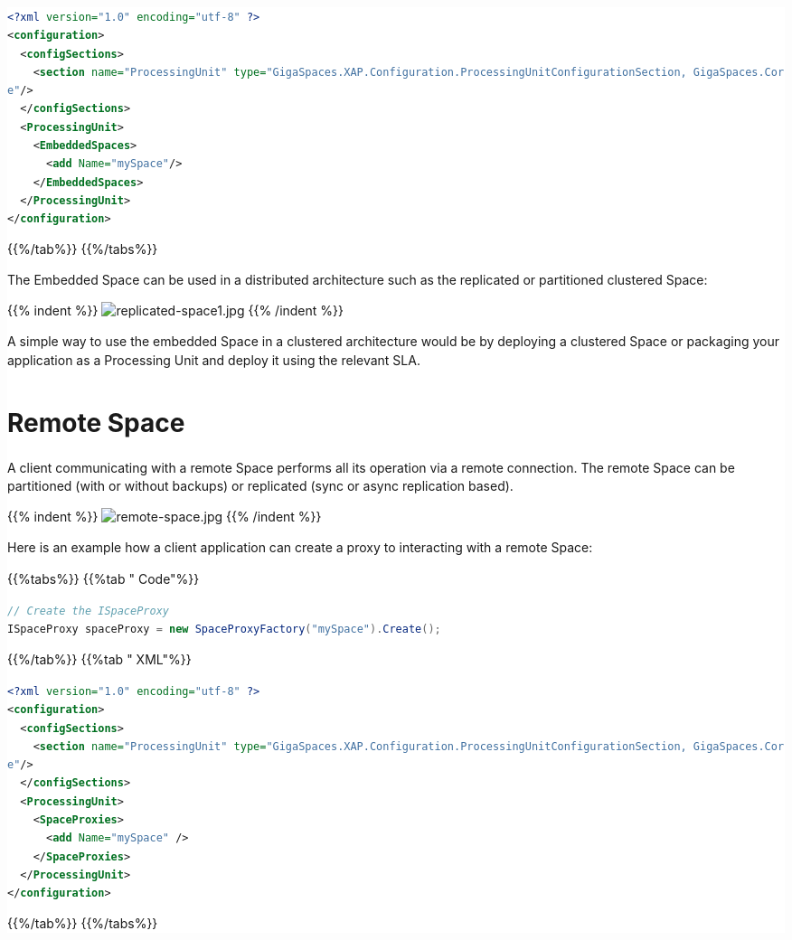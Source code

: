 ```xml
<?xml version="1.0" encoding="utf-8" ?>
<configuration>
  <configSections>
    <section name="ProcessingUnit" type="GigaSpaces.XAP.Configuration.ProcessingUnitConfigurationSection, GigaSpaces.Core"/>
  </configSections>
  <ProcessingUnit>
    <EmbeddedSpaces>
      <add Name="mySpace"/>
    </EmbeddedSpaces>
  </ProcessingUnit>
</configuration>
```
{{%/tab%}}
{{%/tabs%}}


The Embedded Space can be used in a distributed architecture such as the replicated or partitioned clustered Space:

{{% indent %}}
![replicated-space1.jpg](/attachment_files/replicated-space1.jpg)
{{% /indent %}}

A simple way to use the embedded Space in a clustered architecture would be by deploying a clustered Space or packaging your application as a Processing Unit and deploy it using the relevant SLA.



# Remote Space

A client communicating with a remote Space performs all its operation via a remote connection. The remote Space can be partitioned (with or without backups) or replicated (sync or async replication based).

{{% indent %}}
![remote-space.jpg](/attachment_files/remote-space.jpg)
{{% /indent %}}

Here is an example how a client application can create a proxy to interacting with a remote Space:

{{%tabs%}}
{{%tab " Code"%}}

```csharp
// Create the ISpaceProxy
ISpaceProxy spaceProxy = new SpaceProxyFactory("mySpace").Create();
```
{{%/tab%}}
{{%tab " XML"%}}

```xml
<?xml version="1.0" encoding="utf-8" ?>
<configuration>
  <configSections>
    <section name="ProcessingUnit" type="GigaSpaces.XAP.Configuration.ProcessingUnitConfigurationSection, GigaSpaces.Core"/>
  </configSections>
  <ProcessingUnit>
    <SpaceProxies>
      <add Name="mySpace" />
    </SpaceProxies>
  </ProcessingUnit>
</configuration>
```
{{%/tab%}}
{{%/tabs%}}
